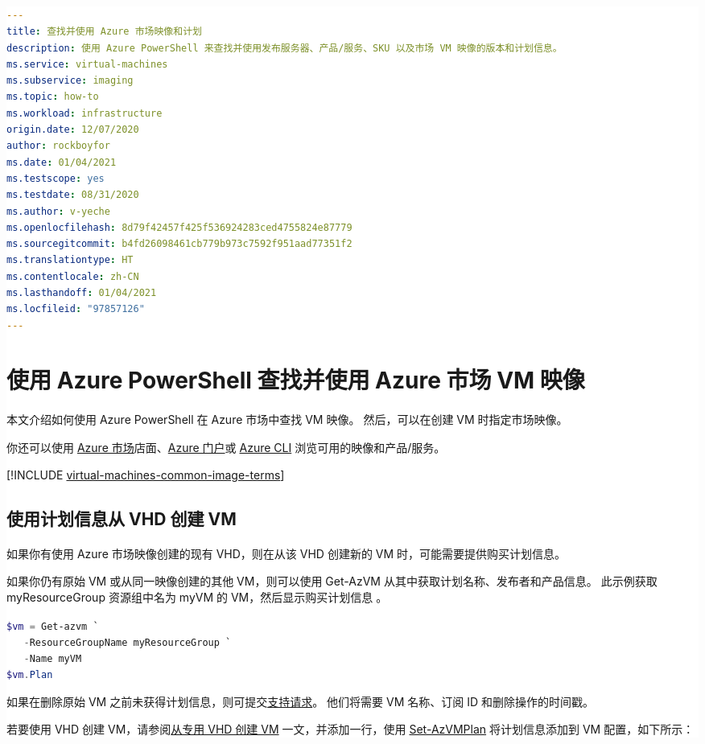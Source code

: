 ```yaml
---
title: 查找并使用 Azure 市场映像和计划
description: 使用 Azure PowerShell 来查找并使用发布服务器、产品/服务、SKU 以及市场 VM 映像的版本和计划信息。
ms.service: virtual-machines
ms.subservice: imaging
ms.topic: how-to
ms.workload: infrastructure
origin.date: 12/07/2020
author: rockboyfor
ms.date: 01/04/2021
ms.testscope: yes
ms.testdate: 08/31/2020
ms.author: v-yeche
ms.openlocfilehash: 8d79f42457f425f536924283ced4755824e87779
ms.sourcegitcommit: b4fd26098461cb779b973c7592f951aad77351f2
ms.translationtype: HT
ms.contentlocale: zh-CN
ms.lasthandoff: 01/04/2021
ms.locfileid: "97857126"
---
```

# <a name="find-and-use-azure-marketplace-vm-images-with-azure-powershell"></a>使用 Azure PowerShell 查找并使用 Azure 市场 VM 映像     

本文介绍如何使用 Azure PowerShell 在 Azure 市场中查找 VM 映像。 然后，可以在创建 VM 时指定市场映像。

你还可以使用 [Azure 市场](https://market.azure.cn/marketplace/apps)店面、[Azure 门户](https://portal.azure.cn)或 [Azure CLI](../linux/cli-ps-findimage.md) 浏览可用的映像和产品/服务。 

[!INCLUDE [virtual-machines-common-image-terms](../../../includes/virtual-machines-common-image-terms.md)]

## <a name="create-a-vm-from-vhd-with-plan-information"></a>使用计划信息从 VHD 创建 VM

如果你有使用 Azure 市场映像创建的现有 VHD，则在从该 VHD 创建新的 VM 时，可能需要提供购买计划信息。

如果你仍有原始 VM 或从同一映像创建的其他 VM，则可以使用 Get-AzVM 从其中获取计划名称、发布者和产品信息。 此示例获取 myResourceGroup 资源组中名为 myVM 的 VM，然后显示购买计划信息 。

```powershell
$vm = Get-azvm `
   -ResourceGroupName myResourceGroup `
   -Name myVM
$vm.Plan
```

如果在删除原始 VM 之前未获得计划信息，则可提交[支持请求](https://support.azure.cn/support/support-azure/)。 他们将需要 VM 名称、订阅 ID 和删除操作的时间戳。

若要使用 VHD 创建 VM，请参阅[从专用 VHD 创建 VM](create-vm-specialized.md) 一文，并添加一行，使用 [Set-AzVMPlan](https://docs.microsoft.com/powershell/module/az.compute/set-azvmplan) 将计划信息添加到 VM 配置，如下所示：
